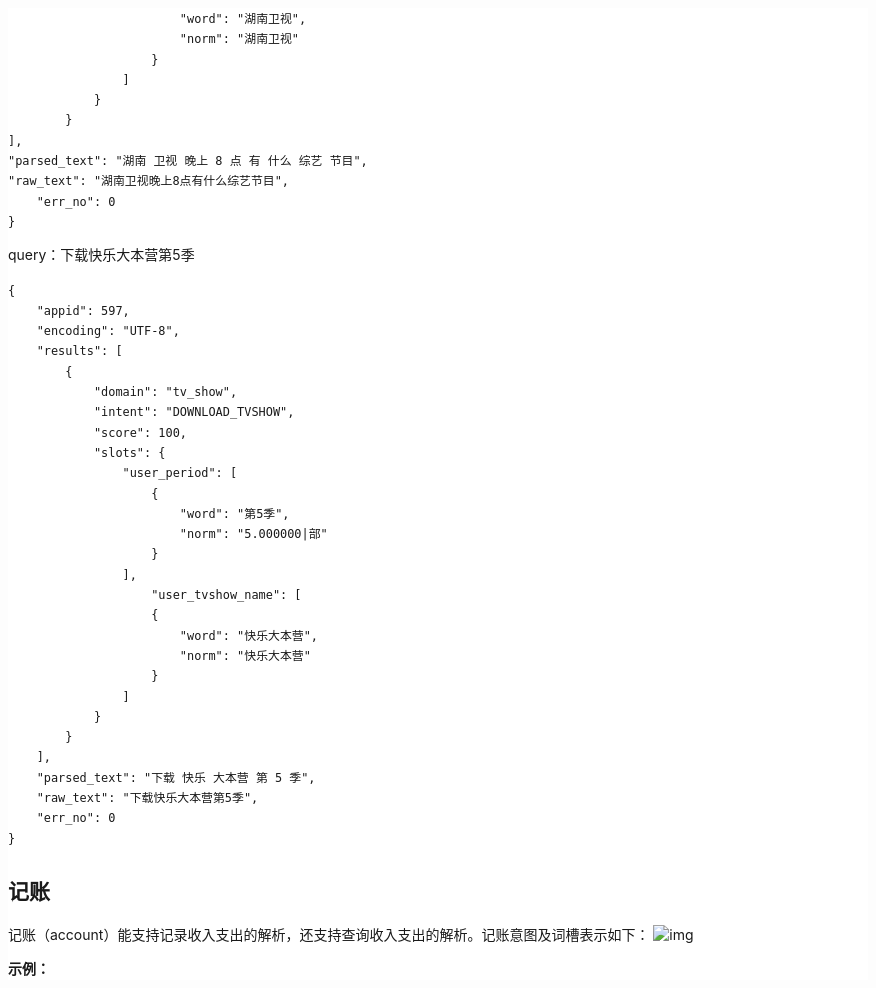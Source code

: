 ```
                        "word": "湖南卫视",
                        "norm": "湖南卫视"
                    }
                ]
            }
        }
],
"parsed_text": "湖南 卫视 晚上 8 点 有 什么 综艺 节目",
"raw_text": "湖南卫视晚上8点有什么综艺节目",
    "err_no": 0
}
```

query：下载快乐大本营第5季

```
{
    "appid": 597,
    "encoding": "UTF-8",
    "results": [
        {
            "domain": "tv_show",
            "intent": "DOWNLOAD_TVSHOW",
            "score": 100,
            "slots": {
                "user_period": [
                    {
                        "word": "第5季",
                        "norm": "5.000000|部"
                    }
                ],
					"user_tvshow_name": [
                    {
                        "word": "快乐大本营",
                        "norm": "快乐大本营"
                    }
                ]
            }
        }
    ],
    "parsed_text": "下载 快乐 大本营 第 5 季",
    "raw_text": "下载快乐大本营第5季",
    "err_no": 0
}
```

## 记账

记账（account）能支持记录收入支出的解析，还支持查询收入支出的解析。记账意图及词槽表示如下： ![img](https://ai.bdstatic.com/file/39C060D3F1704A5681B7AF075E6E97AF)

**示例：**
